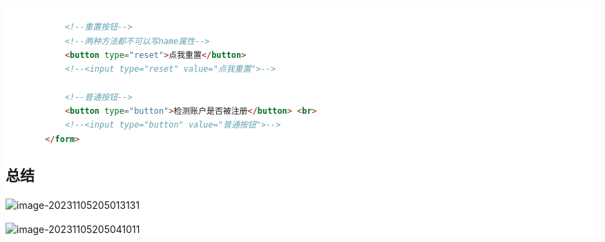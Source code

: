   ```html
  
              <!--重置按钮-->
              <!--两种方法都不可以写name属性-->
              <button type="reset">点我重置</button>
              <!--<input type="reset" value="点我重置">-->
  
              <!--普通按钮-->
              <button type="button">检测账户是否被注册</button> <br>
              <!--<input type="button" value="普通按钮">-->
          </form>
  ```

  

## 总结

![image-20231105205013131](https://dawn1314.oss-cn-beijing.aliyuncs.com/typoraimg/202311052050195.png)

![image-20231105205041011](https://dawn1314.oss-cn-beijing.aliyuncs.com/typoraimg/202311052050063.png)
